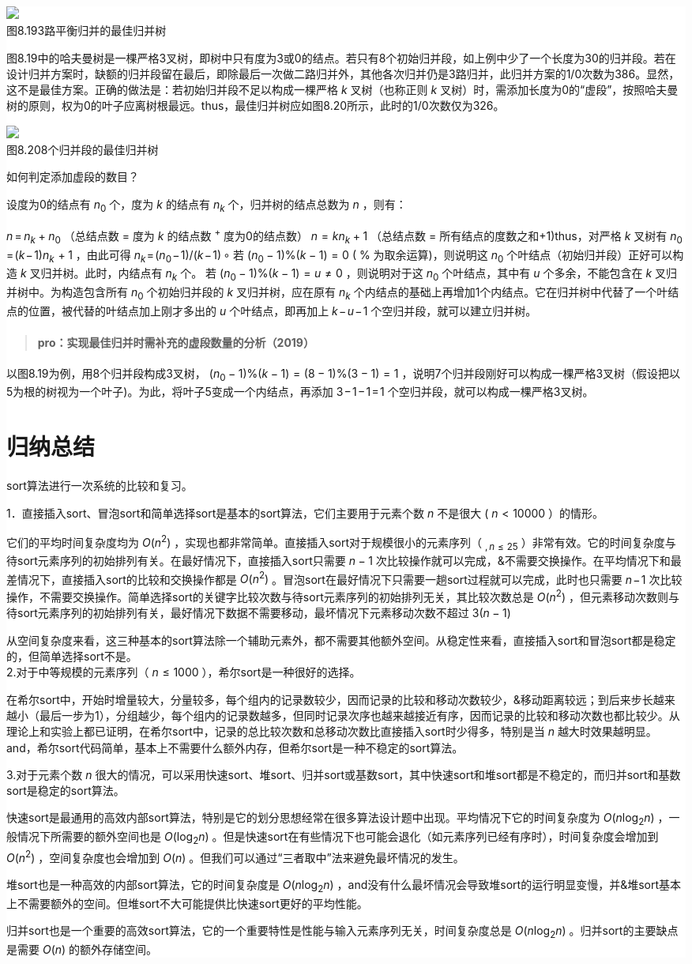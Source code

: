 ![](https://cdn-mineru.openxlab.org.cn/model-mineru/prod/8c05244e5d184f1800bafd18f0e9500aee22c219443d98eaf2a153b89b8ca4f3.jpg)  
图8.193路平衡归并的最佳归并树  

图8.19中的哈夫曼树是一棵严格3叉树，即树中只有度为3或0的结点。若只有8个初始归并段，如上例中少了一个长度为30的归并段。若在设计归并方案时，缺额的归并段留在最后，即除最后一次做二路归并外，其他各次归并仍是3路归并，此归并方案的1/0次数为386。显然，这不是最佳方案。正确的做法是：若初始归并段不足以构成一棵严格 $k$ 叉树（也称正则 $k$ 叉树）时，需添加长度为0的“虚段”，按照哈夫曼树的原则，权为0的叶子应离树根最远。thus，最佳归并树应如图8.20所示，此时的1/0次数仅为326。  

![](https://cdn-mineru.openxlab.org.cn/model-mineru/prod/400c7ffb6e3e01b16694a55f891313b9094c8e8fae3723f8318229f52ec41d71.jpg)  
图8.208个归并段的最佳归并树  

如何判定添加虚段的数目？  

设度为0的结点有  $n_{0}$  个，度为  $k$  的结点有  $n_{k}$  个，归并树的结点总数为  $n$  ，则有：  

$n\,{=}\,n_{k}+n_{0}$ （总结点数 $=$ 度为 $k$ 的结点数 $^+$ 度为0的结点数） $n=k n_{k}+1$ （总结点数 $=$ 所有结点的度数之和+1)thus，对严格 $k$ 叉树有 $n_{0}\!=\!(k\!-\!1)n_{k}\!+1$ ，由此可得 $n_{k}\!=\!(n_{0}\!-\!1)/(k\!-\!1)\,\circ$ 若 $(n_{\scriptscriptstyle0}-1)\%(k-1)=0$ ( $\%$ 为取余运算)，则说明这 $n_{0}$ 个叶结点（初始归并段）正好可以构造  $k$  叉归并树。此时，内结点有  $n_{k}$  个。 若 $(n_{\scriptscriptstyle0}-1)\%(k-1)=u\neq0$ ，则说明对于这 $n_{0}$ 个叶结点，其中有 $u$ 个多余，不能包含在 $k$ 叉归并树中。为构造包含所有 $n_{0}$ 个初始归并段的 $k$ 叉归并树，应在原有 $n_{k}$ 个内结点的基础上再增加1个内结点。它在归并树中代替了一个叶结点的位置，被代替的叶结点加上刚才多出的 $u$ 个叶结点，即再加上 $k\!-\!u\!-\!1$ 个空归并段，就可以建立归并树。  

>#### pro：实现最佳归并时需补充的虚段数量的分析（2019）  

以图8.19为例，用8个归并段构成3叉树， $(n_{\scriptscriptstyle0}-1)\%(k-1)=(8-1)\%(3-1)=1$ ，说明7个归并段刚好可以构成一棵严格3叉树（假设把以5为根的树视为一个叶子)。为此，将叶子5变成一个内结点，再添加 $3\!-\!1\!-\!1\!=\!1$ 个空归并段，就可以构成一棵严格3叉树。  


# 归纳总结  

sort算法进行一次系统的比较和复习。  

1．直接插入sort、冒泡sort和简单选择sort是基本的sort算法，它们主要用于元素个数 $n$ 不是很大 ( $n<10000$ ）的情形。  

它们的平均时间复杂度均为 $O(n^{2})$ ，实现也都非常简单。直接插入sort对于规模很小的元素序列（ $_{,n\leqslant25}$ ）非常有效。它的时间复杂度与待sort元素序列的初始排列有关。在最好情况下，直接插入sort只需要 $n-1$ 次比较操作就可以完成，&不需要交换操作。在平均情况下和最差情况下，直接插入sort的比较和交换操作都是 $O(n^{2})$ 。冒泡sort在最好情况下只需要一趟sort过程就可以完成，此时也只需要 $n\!-\!1$ 次比较操作，不需要交换操作。简单选择sort的关键字比较次数与待sort元素序列的初始排列无关，其比较次数总是 $O(n^{2})$ ，但元素移动次数则与待sort元素序列的初始排列有关，最好情况下数据不需要移动，最坏情况下元素移动次数不超过 $3(n-1)$  

从空间复杂度来看，这三种基本的sort算法除一个辅助元素外，都不需要其他额外空间。从稳定性来看，直接插入sort和冒泡sort都是稳定的，但简单选择sort不是。  
2.对于中等规模的元素序列（ $n{\leqslant}1000$ ），希尔sort是一种很好的选择。  

在希尔sort中，开始时增量较大，分量较多，每个组内的记录数较少，因而记录的比较和移动次数较少，&移动距离较远；到后来步长越来越小（最后一步为1），分组越少，每个组内的记录数越多，但同时记录次序也越来越接近有序，因而记录的比较和移动次数也都比较少。从理论上和实验上都已证明，在希尔sort中，记录的总比较次数和总移动次数比直接插入sort时少得多，特别是当 $n$ 越大时效果越明显。and，希尔sort代码简单，基本上不需要什么额外内存，但希尔sort是一种不稳定的sort算法。  

3.对于元素个数 $n$ 很大的情况，可以采用快速sort、堆sort、归并sort或基数sort，其中快速sort和堆sort都是不稳定的，而归并sort和基数sort是稳定的sort算法。  

快速sort是最通用的高效内部sort算法，特别是它的划分思想经常在很多算法设计题中出现。平均情况下它的时间复杂度为 $O(n\mathrm{log}_{2}n)$ ，一般情况下所需要的额外空间也是 $O(\log_{2}n)$ 。但是快速sort在有些情况下也可能会退化（如元素序列已经有序时），时间复杂度会增加到 $O(n^{2})$ ，空间复杂度也会增加到 $O(n)$ 。但我们可以通过“三者取中”法来避免最坏情况的发生。  

堆sort也是一种高效的内部sort算法，它的时间复杂度是 $O(n\mathrm{log}_{2}n)$ ，and没有什么最坏情况会导致堆sort的运行明显变慢，并&堆sort基本上不需要额外的空间。但堆sort不大可能提供比快速sort更好的平均性能。  

归并sort也是一个重要的高效sort算法，它的一个重要特性是性能与输入元素序列无关，时间复杂度总是 $O(n\mathrm{log}_{2}n)$ 。归并sort的主要缺点是需要 $O(n)$ 的额外存储空间。  
